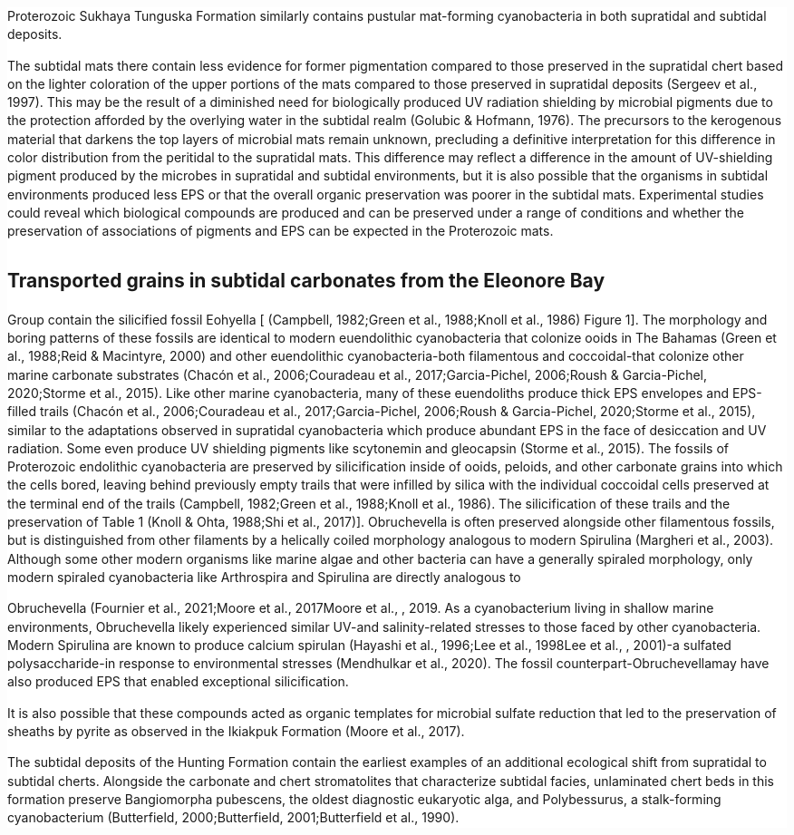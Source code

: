 Proterozoic Sukhaya Tunguska Formation similarly contains pustular mat-forming cyanobacteria in both supratidal and subtidal deposits.

The subtidal mats there contain less evidence for former pigmentation compared to those preserved in the supratidal chert based on the lighter coloration of the upper portions of the mats compared to those preserved in supratidal deposits (Sergeev et al., 1997). This may be the result of a diminished need for biologically produced UV radiation shielding by microbial pigments due to the protection afforded by the overlying water in the subtidal realm (Golubic & Hofmann, 1976). The precursors to the kerogenous material that darkens the top layers of microbial mats remain unknown, precluding a definitive interpretation for this difference in color distribution from the peritidal to the supratidal mats. This difference may reflect a difference in the amount of UV-shielding pigment produced by the microbes in supratidal and subtidal environments, but it is also possible that the organisms in subtidal environments produced less EPS or that the overall organic preservation was poorer in the subtidal mats. Experimental studies could reveal which biological compounds are produced and can be preserved under a range of conditions and whether the preservation of associations of pigments and EPS can be expected in the Proterozoic mats.


## Transported grains in subtidal carbonates from the Eleonore Bay

Group contain the silicified fossil Eohyella [ (Campbell, 1982;Green et al., 1988;Knoll et al., 1986) Figure 1]. The morphology and boring patterns of these fossils are identical to modern euendolithic cyanobacteria that colonize ooids in The Bahamas (Green et al., 1988;Reid & Macintyre, 2000) and other euendolithic cyanobacteria-both filamentous and coccoidal-that colonize other marine carbonate substrates (Chacón et al., 2006;Couradeau et al., 2017;Garcia-Pichel, 2006;Roush & Garcia-Pichel, 2020;Storme et al., 2015). Like other marine cyanobacteria, many of these euendoliths produce thick EPS envelopes and EPS-filled trails (Chacón et al., 2006;Couradeau et al., 2017;Garcia-Pichel, 2006;Roush & Garcia-Pichel, 2020;Storme et al., 2015), similar to the adaptations observed in supratidal cyanobacteria which produce abundant EPS in the face of desiccation and UV radiation. Some even produce UV shielding pigments like scytonemin and gleocapsin (Storme et al., 2015). The fossils of Proterozoic endolithic cyanobacteria are preserved by silicification inside of ooids, peloids, and other carbonate grains into which the cells bored, leaving behind previously empty trails that were infilled by silica with the individual coccoidal cells preserved at the terminal end of the trails (Campbell, 1982;Green et al., 1988;Knoll et al., 1986). The silicification of these trails and the preservation of  Table 1 (Knoll & Ohta, 1988;Shi et al., 2017)]. Obruchevella is often preserved alongside other filamentous fossils, but is distinguished from other filaments by a helically coiled morphology analogous to modern Spirulina (Margheri et al., 2003). Although some other modern organisms like marine algae and other bacteria can have a generally spiraled morphology, only modern spiraled cyanobacteria like Arthrospira and Spirulina are directly analogous to

Obruchevella (Fournier et al., 2021;Moore et al., 2017Moore et al., , 2019. As a cyanobacterium living in shallow marine environments, Obruchevella likely experienced similar UV-and salinity-related stresses to those faced by other cyanobacteria. Modern Spirulina are known to produce calcium spirulan (Hayashi et al., 1996;Lee et al., 1998Lee et al., , 2001)-a sulfated polysaccharide-in response to environmental stresses (Mendhulkar et al., 2020). The fossil counterpart-Obruchevellamay have also produced EPS that enabled exceptional silicification.

It is also possible that these compounds acted as organic templates for microbial sulfate reduction that led to the preservation of sheaths by pyrite as observed in the Ikiakpuk Formation (Moore et al., 2017).

The subtidal deposits of the Hunting Formation contain the earliest examples of an additional ecological shift from supratidal to subtidal cherts. Alongside the carbonate and chert stromatolites that characterize subtidal facies, unlaminated chert beds in this formation preserve Bangiomorpha pubescens, the oldest diagnostic eukaryotic alga, and Polybessurus, a stalk-forming cyanobacterium (Butterfield, 2000;Butterfield, 2001;Butterfield et al., 1990).
